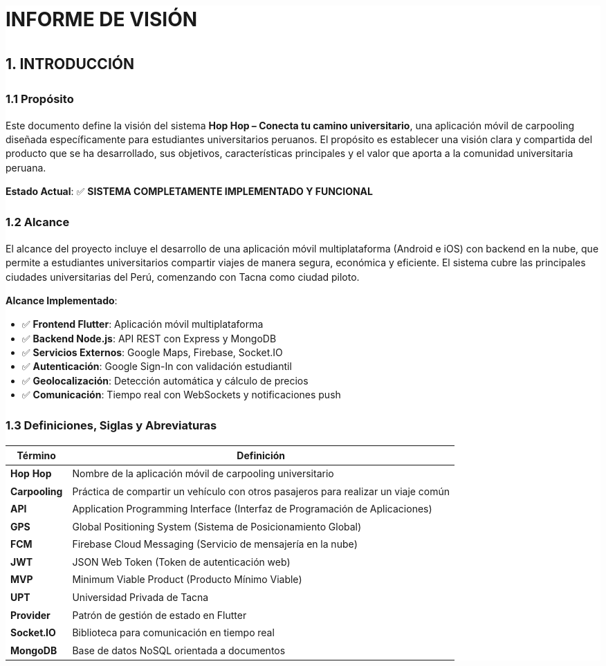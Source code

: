 
# **INFORME DE VISIÓN**

## **1. INTRODUCCIÓN**

### **1.1 Propósito**
Este documento define la visión del sistema **Hop Hop – Conecta tu camino universitario**, una aplicación móvil de carpooling diseñada específicamente para estudiantes universitarios peruanos. El propósito es establecer una visión clara y compartida del producto que se ha desarrollado, sus objetivos, características principales y el valor que aporta a la comunidad universitaria peruana.

**Estado Actual**: ✅ **SISTEMA COMPLETAMENTE IMPLEMENTADO Y FUNCIONAL**

### **1.2 Alcance**
El alcance del proyecto incluye el desarrollo de una aplicación móvil multiplataforma (Android e iOS) con backend en la nube, que permite a estudiantes universitarios compartir viajes de manera segura, económica y eficiente. El sistema cubre las principales ciudades universitarias del Perú, comenzando con Tacna como ciudad piloto.

**Alcance Implementado**:
- ✅ **Frontend Flutter**: Aplicación móvil multiplataforma
- ✅ **Backend Node.js**: API REST con Express y MongoDB
- ✅ **Servicios Externos**: Google Maps, Firebase, Socket.IO
- ✅ **Autenticación**: Google Sign-In con validación estudiantil
- ✅ **Geolocalización**: Detección automática y cálculo de precios
- ✅ **Comunicación**: Tiempo real con WebSockets y notificaciones push

### **1.3 Definiciones, Siglas y Abreviaturas**

| Término | Definición |
|---------|------------|
| **Hop Hop** | Nombre de la aplicación móvil de carpooling universitario |
| **Carpooling** | Práctica de compartir un vehículo con otros pasajeros para realizar un viaje común |
| **API** | Application Programming Interface (Interfaz de Programación de Aplicaciones) |
| **GPS** | Global Positioning System (Sistema de Posicionamiento Global) |
| **FCM** | Firebase Cloud Messaging (Servicio de mensajería en la nube) |
| **JWT** | JSON Web Token (Token de autenticación web) |
| **MVP** | Minimum Viable Product (Producto Mínimo Viable) |
| **UPT** | Universidad Privada de Tacna |
| **Provider** | Patrón de gestión de estado en Flutter |
| **Socket.IO** | Biblioteca para comunicación en tiempo real |
| **MongoDB** | Base de datos NoSQL orientada a documentos |
